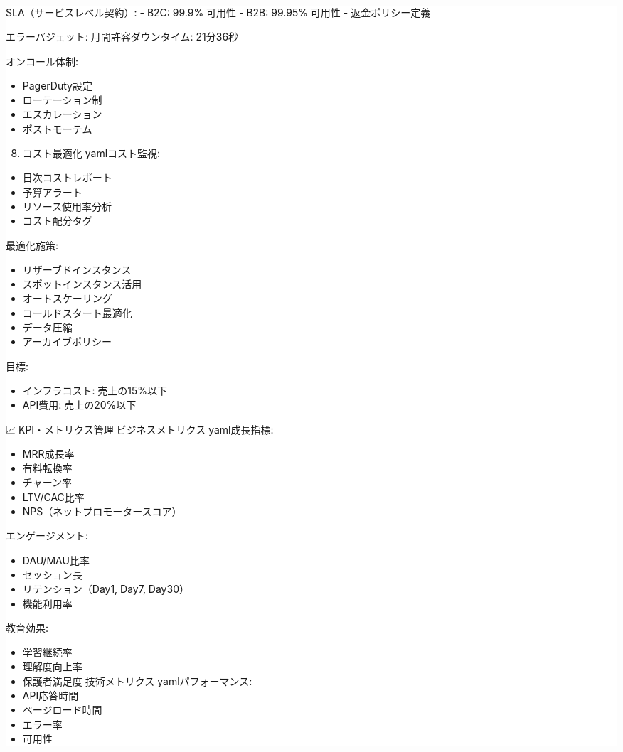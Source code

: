  SLA（サービスレベル契約）:
    - B2C: 99.9% 可用性
    - B2B: 99.95% 可用性
    - 返金ポリシー定義
    
エラーバジェット:
  月間許容ダウンタイム: 21分36秒
  
オンコール体制:
  - PagerDuty設定
  - ローテーション制
  - エスカレーション
  - ポストモーテム
8. コスト最適化
yamlコスト監視:
  - 日次コストレポート
  - 予算アラート
  - リソース使用率分析
  - コスト配分タグ
  
最適化施策:
  - リザーブドインスタンス
  - スポットインスタンス活用
  - オートスケーリング
  - コールドスタート最適化
  - データ圧縮
  - アーカイブポリシー
  
目標:
  - インフラコスト: 売上の15%以下
  - API費用: 売上の20%以下

📈 KPI・メトリクス管理
ビジネスメトリクス
yaml成長指標:
  - MRR成長率
  - 有料転換率
  - チャーン率
  - LTV/CAC比率
  - NPS（ネットプロモータースコア）
  
エンゲージメント:
  - DAU/MAU比率
  - セッション長
  - リテンション（Day1, Day7, Day30）
  - 機能利用率
  
教育効果:
  - 学習継続率
  - 理解度向上率
  - 保護者満足度
技術メトリクス
yamlパフォーマンス:
  - API応答時間
  - ページロード時間
  - エラー率
  - 可用性
  
